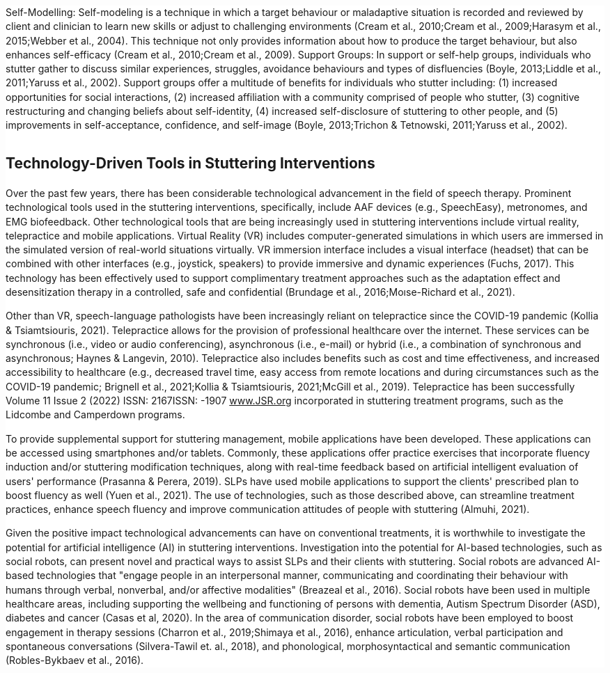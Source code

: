 Self-Modelling: Self-modeling is a technique in which a target behaviour or maladaptive situation is recorded and reviewed by client and clinician to learn new skills or adjust to challenging environments (Cream et al., 2010;Cream et al., 2009;Harasym et al., 2015;Webber et al., 2004). This technique not only provides information about how to produce the target behaviour, but also enhances self-efficacy (Cream et al., 2010;Cream et al., 2009). Support Groups: In support or self-help groups, individuals who stutter gather to discuss similar experiences, struggles, avoidance behaviours and types of disfluencies (Boyle, 2013;Liddle et al., 2011;Yaruss et al., 2002). Support groups offer a multitude of benefits for individuals who stutter including: (1) increased opportunities for social interactions, (2) increased affiliation with a community comprised of people who stutter, (3) cognitive restructuring and changing beliefs about self-identity, (4) increased self-disclosure of stuttering to other people, and (5) improvements in self-acceptance, confidence, and self-image (Boyle, 2013;Trichon & Tetnowski, 2011;Yaruss et al., 2002).


## Technology-Driven Tools in Stuttering Interventions

Over the past few years, there has been considerable technological advancement in the field of speech therapy. Prominent technological tools used in the stuttering interventions, specifically, include AAF devices (e.g., SpeechEasy), metronomes, and EMG biofeedback. Other technological tools that are being increasingly used in stuttering interventions include virtual reality, telepractice and mobile applications. Virtual Reality (VR) includes computer-generated simulations in which users are immersed in the simulated version of real-world situations virtually. VR immersion interface includes a visual interface (headset) that can be combined with other interfaces (e.g., joystick, speakers) to provide immersive and dynamic experiences (Fuchs, 2017). This technology has been effectively used to support complimentary treatment approaches such as the adaptation effect and desensitization therapy in a controlled, safe and confidential (Brundage et al., 2016;Moıse-Richard et al., 2021).

Other than VR, speech-language pathologists have been increasingly reliant on telepractice since the COVID-19 pandemic (Kollia & Tsiamtsiouris, 2021). Telepractice allows for the provision of professional healthcare over the internet. These services can be synchronous (i.e., video or audio conferencing), asynchronous (i.e., e-mail) or hybrid (i.e., a combination of synchronous and asynchronous; Haynes & Langevin, 2010). Telepractice also includes benefits such as cost and time effectiveness, and increased accessibility to healthcare (e.g., decreased travel time, easy access from remote locations and during circumstances such as the COVID-19 pandemic; Brignell et al., 2021;Kollia & Tsiamtsiouris, 2021;McGill et al., 2019). Telepractice has been successfully Volume 11 Issue 2 (2022) ISSN: 2167ISSN: -1907 www.JSR.org incorporated in stuttering treatment programs, such as the Lidcombe and Camperdown programs.

To provide supplemental support for stuttering management, mobile applications have been developed. These applications can be accessed using smartphones and/or tablets. Commonly, these applications offer practice exercises that incorporate fluency induction and/or stuttering modification techniques, along with real-time feedback based on artificial intelligent evaluation of users' performance (Prasanna & Perera, 2019). SLPs have used mobile applications to support the clients' prescribed plan to boost fluency as well (Yuen et al., 2021). The use of technologies, such as those described above, can streamline treatment practices, enhance speech fluency and improve communication attitudes of people with stuttering (Almuhi, 2021).

Given the positive impact technological advancements can have on conventional treatments, it is worthwhile to investigate the potential for artificial intelligence (AI) in stuttering interventions. Investigation into the potential for AI-based technologies, such as social robots, can present novel and practical ways to assist SLPs and their clients with stuttering. Social robots are advanced AI-based technologies that "engage people in an interpersonal manner, communicating and coordinating their behaviour with humans through verbal, nonverbal, and/or affective modalities" (Breazeal et al., 2016). Social robots have been used in multiple healthcare areas, including supporting the wellbeing and functioning of persons with dementia, Autism Spectrum Disorder (ASD), diabetes and cancer (Casas et al, 2020). In the area of communication disorder, social robots have been employed to boost engagement in therapy sessions (Charron et al., 2019;Shimaya et al., 2016), enhance articulation, verbal participation and spontaneous conversations (Silvera-Tawil et. al., 2018), and phonological, morphosyntactical and semantic communication (Robles-Bykbaev et al., 2016).
